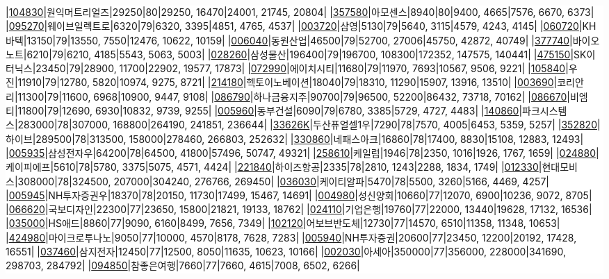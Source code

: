|[104830](https://finance.daum.net/quotes/A104830)|원익머트리얼즈|29250|80|29250, 16470|24001, 21745, 20804|
|[357580](https://finance.daum.net/quotes/A357580)|아모센스|8940|80|9400, 4665|7576, 6670, 6373|
|[095270](https://finance.daum.net/quotes/A095270)|웨이브일렉트로|6320|79|6320, 3395|4851, 4765, 4537|
|[003720](https://finance.daum.net/quotes/A003720)|삼영|5130|79|5640, 3115|4579, 4243, 4145|
|[060720](https://finance.daum.net/quotes/A060720)|KH바텍|13150|79|13550, 7550|12476, 10622, 10159|
|[006040](https://finance.daum.net/quotes/A006040)|동원산업|46500|79|52700, 27006|45750, 42872, 40749|
|[377740](https://finance.daum.net/quotes/A377740)|바이오노트|6210|79|6210, 4185|5543, 5063, 5003|
|[028260](https://finance.daum.net/quotes/A028260)|삼성물산|196400|79|196700, 108300|172352, 147575, 140441|
|[475150](https://finance.daum.net/quotes/A475150)|SK이터닉스|23450|79|28900, 11700|22902, 19577, 17873|
|[072990](https://finance.daum.net/quotes/A072990)|에이치시티|11680|79|11970, 7693|10567, 9506, 9221|
|[105840](https://finance.daum.net/quotes/A105840)|우진|11910|79|12780, 5820|10974, 9275, 8721|
|[214180](https://finance.daum.net/quotes/A214180)|헥토이노베이션|18040|79|18310, 11290|15907, 13916, 13510|
|[003690](https://finance.daum.net/quotes/A003690)|코리안리|11300|79|11600, 6968|10900, 9447, 9108|
|[086790](https://finance.daum.net/quotes/A086790)|하나금융지주|90700|79|96500, 52200|86432, 73718, 70162|
|[086670](https://finance.daum.net/quotes/A086670)|비엠티|11800|79|12690, 6930|10832, 9739, 9255|
|[005960](https://finance.daum.net/quotes/A005960)|동부건설|6090|79|6780, 3385|5729, 4727, 4483|
|[140860](https://finance.daum.net/quotes/A140860)|파크시스템스|283000|78|307000, 168800|264190, 241851, 236644|
|[33626K](https://finance.daum.net/quotes/A33626K)|두산퓨얼셀1우|7290|78|7570, 4005|6453, 5359, 5257|
|[352820](https://finance.daum.net/quotes/A352820)|하이브|289500|78|313500, 158000|278460, 266803, 252632|
|[330860](https://finance.daum.net/quotes/A330860)|네패스아크|16860|78|17400, 8830|15108, 12883, 12493|
|[005935](https://finance.daum.net/quotes/A005935)|삼성전자우|64200|78|64500, 41800|57496, 50747, 49321|
|[258610](https://finance.daum.net/quotes/A258610)|케일럼|1946|78|2350, 1016|1926, 1767, 1659|
|[024880](https://finance.daum.net/quotes/A024880)|케이피에프|5610|78|5780, 3375|5075, 4571, 4424|
|[221840](https://finance.daum.net/quotes/A221840)|하이즈항공|2335|78|2810, 1243|2288, 1834, 1749|
|[012330](https://finance.daum.net/quotes/A012330)|현대모비스|308000|78|324500, 207000|304240, 276766, 269450|
|[036030](https://finance.daum.net/quotes/A036030)|케이티알파|5470|78|5500, 3260|5166, 4469, 4257|
|[005945](https://finance.daum.net/quotes/A005945)|NH투자증권우|18370|78|20150, 11730|17499, 15467, 14691|
|[004980](https://finance.daum.net/quotes/A004980)|성신양회|10660|77|12070, 6900|10236, 9072, 8705|
|[066620](https://finance.daum.net/quotes/A066620)|국보디자인|22300|77|23650, 15800|21821, 19133, 18762|
|[024110](https://finance.daum.net/quotes/A024110)|기업은행|19760|77|22000, 13440|19628, 17132, 16536|
|[035000](https://finance.daum.net/quotes/A035000)|HS애드|8860|77|9090, 6160|8499, 7656, 7349|
|[102120](https://finance.daum.net/quotes/A102120)|어보브반도체|12730|77|14570, 6510|11358, 11348, 10653|
|[424980](https://finance.daum.net/quotes/A424980)|마이크로투나노|9050|77|10000, 4570|8178, 7628, 7283|
|[005940](https://finance.daum.net/quotes/A005940)|NH투자증권|20600|77|23450, 12200|20192, 17428, 16551|
|[037460](https://finance.daum.net/quotes/A037460)|삼지전자|12450|77|12500, 8050|11635, 10623, 10166|
|[002030](https://finance.daum.net/quotes/A002030)|아세아|350000|77|356000, 228000|341690, 298703, 284792|
|[094850](https://finance.daum.net/quotes/A094850)|참좋은여행|7660|77|7660, 4615|7008, 6502, 6266|